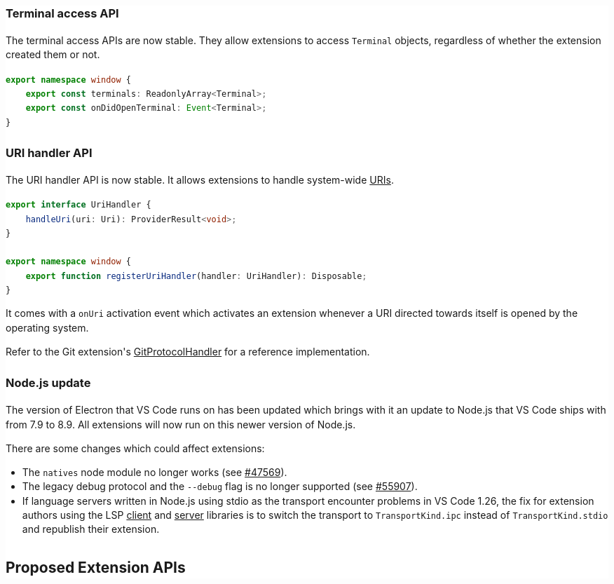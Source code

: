 ### Terminal access API

The terminal access APIs are now stable. They allow extensions to access
`Terminal` objects, regardless of whether the extension created them or not.

```ts
export namespace window {
	export const terminals: ReadonlyArray<Terminal>;
	export const onDidOpenTerminal: Event<Terminal>;
}
```

### URI handler API

The URI handler API is now stable. It allows extensions to handle system-wide
[URIs](https://en.wikipedia.org/wiki/Uniform_Resource_Identifier).

```ts
export interface UriHandler {
	handleUri(uri: Uri): ProviderResult<void>;
}

export namespace window {
	export function registerUriHandler(handler: UriHandler): Disposable;
}
```

It comes with a `onUri` activation event which activates an extension whenever a
URI directed towards itself is opened by the operating system.

Refer to the Git extension's
[GitProtocolHandler](https://github.com/Microsoft/vscode/blob/master/extensions/git/src/protocolHandler.ts)
for a reference implementation.

### Node.js update

The version of Electron that VS Code runs on has been updated which brings with
it an update to Node.js that VS Code ships with from 7.9 to 8.9. All extensions
will now run on this newer version of Node.js.

There are some changes which could affect extensions:

-   The `natives` node module no longer works (see
    [#47569](https://github.com/Microsoft/vscode/issues/47569)).
-   The legacy debug protocol and the `--debug` flag is no longer supported (see
    [#55907](https://github.com/Microsoft/vscode/issues/55907)).
-   If language servers written in Node.js using stdio as the transport
    encounter problems in VS Code 1.26, the fix for extension authors using the
    LSP [client](https://www.npmjs.com/package/vscode-languageclient) and
    [server](https://www.npmjs.com/package/vscode-languageserver) libraries is
    to switch the transport to `TransportKind.ipc` instead of
    `TransportKind.stdio` and republish their extension.

## Proposed Extension APIs
